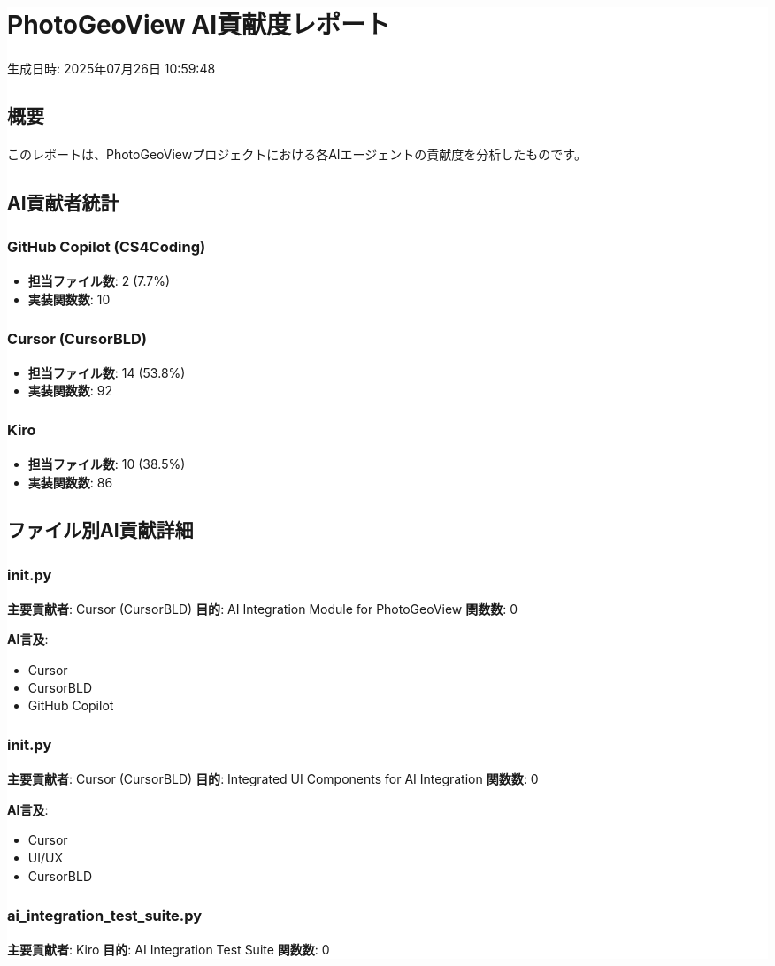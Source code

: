 # PhotoGeoView AI貢献度レポート

生成日時: 2025年07月26日 10:59:48

## 概要

このレポートは、PhotoGeoViewプロジェクトにおける各AIエージェントの貢献度を分析したものです。

## AI貢献者統計

### GitHub Copilot (CS4Coding)
- **担当ファイル数**: 2 (7.7%)
- **実装関数数**: 10

### Cursor (CursorBLD)
- **担当ファイル数**: 14 (53.8%)
- **実装関数数**: 92

### Kiro
- **担当ファイル数**: 10 (38.5%)
- **実装関数数**: 86

## ファイル別AI貢献詳細

### __init__.py
**主要貢献者**: Cursor (CursorBLD)
**目的**: AI Integration Module for PhotoGeoView 
**関数数**: 0

**AI言及**:
- Cursor
- CursorBLD
- GitHub Copilot

### __init__.py
**主要貢献者**: Cursor (CursorBLD)
**目的**: Integrated UI Components for AI Integration 
**関数数**: 0

**AI言及**:
- Cursor
- UI/UX
- CursorBLD

### ai_integration_test_suite.py
**主要貢献者**: Kiro
**目的**: AI Integration Test Suite 
**関数数**: 0
